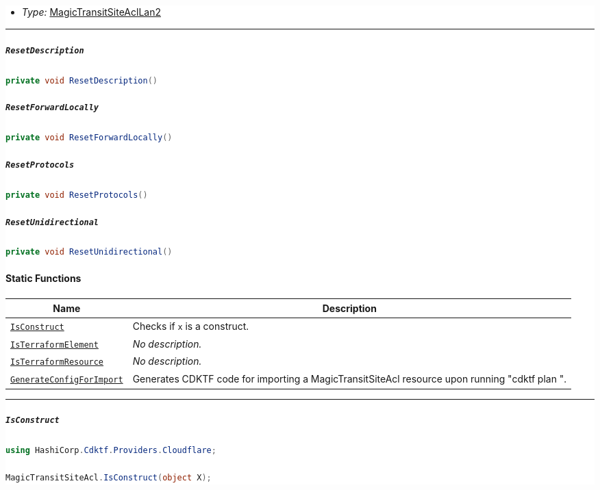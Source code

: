 - *Type:* <a href="#@cdktf/provider-cloudflare.magicTransitSiteAcl.MagicTransitSiteAclLan2">MagicTransitSiteAclLan2</a>

---

##### `ResetDescription` <a name="ResetDescription" id="@cdktf/provider-cloudflare.magicTransitSiteAcl.MagicTransitSiteAcl.resetDescription"></a>

```csharp
private void ResetDescription()
```

##### `ResetForwardLocally` <a name="ResetForwardLocally" id="@cdktf/provider-cloudflare.magicTransitSiteAcl.MagicTransitSiteAcl.resetForwardLocally"></a>

```csharp
private void ResetForwardLocally()
```

##### `ResetProtocols` <a name="ResetProtocols" id="@cdktf/provider-cloudflare.magicTransitSiteAcl.MagicTransitSiteAcl.resetProtocols"></a>

```csharp
private void ResetProtocols()
```

##### `ResetUnidirectional` <a name="ResetUnidirectional" id="@cdktf/provider-cloudflare.magicTransitSiteAcl.MagicTransitSiteAcl.resetUnidirectional"></a>

```csharp
private void ResetUnidirectional()
```

#### Static Functions <a name="Static Functions" id="Static Functions"></a>

| **Name** | **Description** |
| --- | --- |
| <code><a href="#@cdktf/provider-cloudflare.magicTransitSiteAcl.MagicTransitSiteAcl.isConstruct">IsConstruct</a></code> | Checks if `x` is a construct. |
| <code><a href="#@cdktf/provider-cloudflare.magicTransitSiteAcl.MagicTransitSiteAcl.isTerraformElement">IsTerraformElement</a></code> | *No description.* |
| <code><a href="#@cdktf/provider-cloudflare.magicTransitSiteAcl.MagicTransitSiteAcl.isTerraformResource">IsTerraformResource</a></code> | *No description.* |
| <code><a href="#@cdktf/provider-cloudflare.magicTransitSiteAcl.MagicTransitSiteAcl.generateConfigForImport">GenerateConfigForImport</a></code> | Generates CDKTF code for importing a MagicTransitSiteAcl resource upon running "cdktf plan <stack-name>". |

---

##### `IsConstruct` <a name="IsConstruct" id="@cdktf/provider-cloudflare.magicTransitSiteAcl.MagicTransitSiteAcl.isConstruct"></a>

```csharp
using HashiCorp.Cdktf.Providers.Cloudflare;

MagicTransitSiteAcl.IsConstruct(object X);
```

